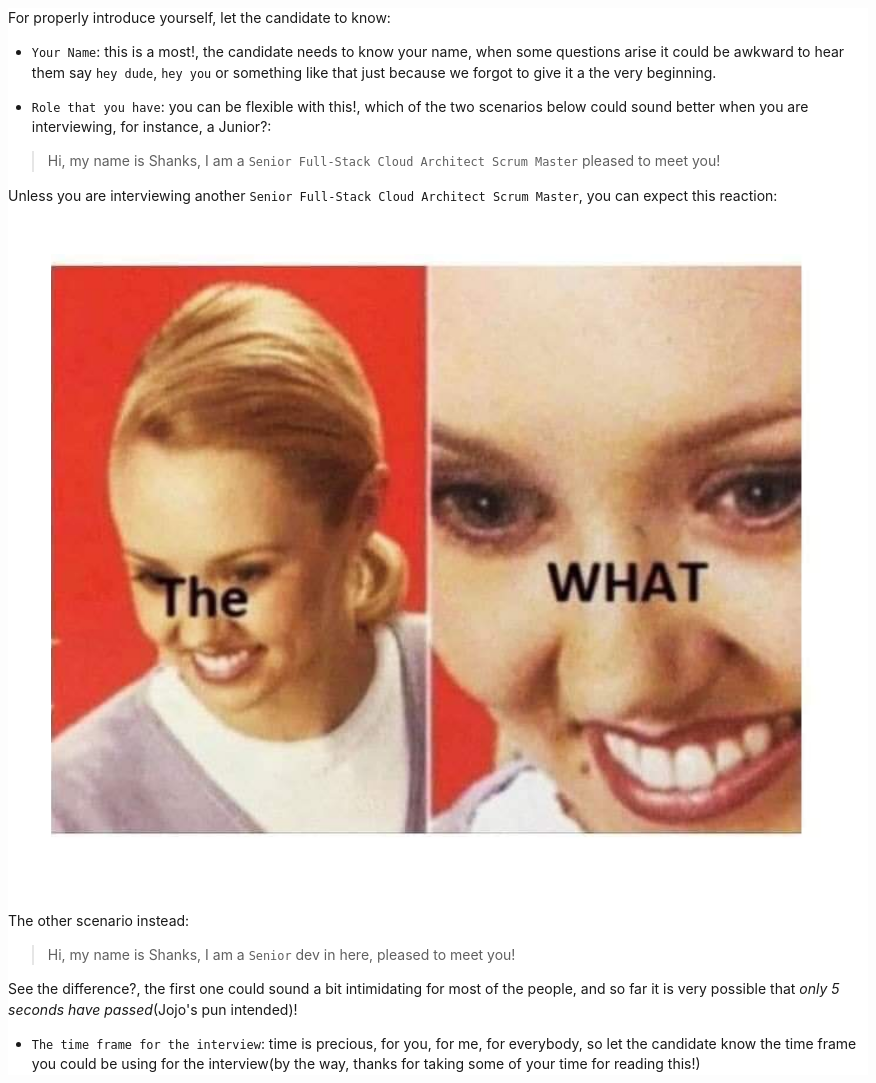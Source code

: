 For properly introduce yourself, let the candidate to know:

- `Your Name`: this is a most!, the candidate needs to know your name, when some questions arise it could be awkward to hear them say `hey dude`, `hey you` or something like that just because we forgot to give it a the very beginning.

- `Role that you have`: you can be flexible with this!, which of the two scenarios below could sound better when you are interviewing, for instance, a Junior?:

> Hi, my name is Shanks, I am a `Senior Full-Stack Cloud Architect Scrum Master` pleased to meet you!

Unless you are interviewing another `Senior Full-Stack Cloud Architect Scrum Master`, you can expect this reaction:

<br/>
<p align="center">
  <img width="90%" src="https://raw.githubusercontent.com/crisarji/blogs-dev.to/master/blog-posts/2022-04-interviewing-peerple/assets/the-what.png">
</p>
<br/>

The other scenario instead:

> Hi, my name is Shanks, I am a `Senior` dev in here, pleased to meet you!

See the difference?, the first one could sound a bit intimidating for most of the people, and so far it is very possible that _only 5 seconds have passed_(Jojo's pun intended)!

- `The time frame for the interview`: time is precious, for you, for me, for everybody, so let the candidate know the time frame you could be using for the interview(by the way, thanks for taking some of your time for reading this!)

